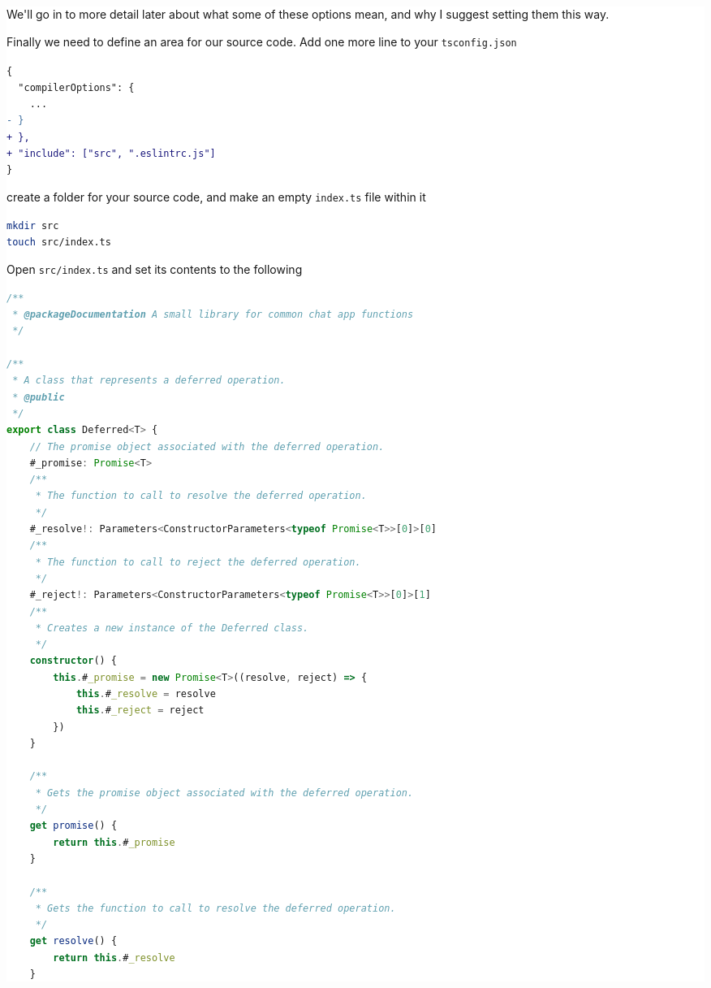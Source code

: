 We'll go in to more detail later about what some of these options mean, and why I suggest setting them this way.

Finally we need to define an area for our source code. Add one more line to your `tsconfig.json`

```diff
{
  "compilerOptions": {
    ... 
- }
+ },
+ "include": ["src", ".eslintrc.js"]
}
```

create a folder for your source code, and make an empty `index.ts` file within it

```sh
mkdir src
touch src/index.ts
```

Open `src/index.ts` and set its contents to the following

```ts
/**
 * @packageDocumentation A small library for common chat app functions
 */

/**
 * A class that represents a deferred operation.
 * @public
 */
export class Deferred<T> {
    // The promise object associated with the deferred operation.
    #_promise: Promise<T>
    /**
     * The function to call to resolve the deferred operation.
     */
    #_resolve!: Parameters<ConstructorParameters<typeof Promise<T>>[0]>[0]
    /**
     * The function to call to reject the deferred operation.
     */
    #_reject!: Parameters<ConstructorParameters<typeof Promise<T>>[0]>[1]
    /**
     * Creates a new instance of the Deferred class.
     */
    constructor() {
        this.#_promise = new Promise<T>((resolve, reject) => {
            this.#_resolve = resolve
            this.#_reject = reject
        })
    }

    /**
     * Gets the promise object associated with the deferred operation.
     */
    get promise() {
        return this.#_promise
    }

    /**
     * Gets the function to call to resolve the deferred operation.
     */
    get resolve() {
        return this.#_resolve
    }
```